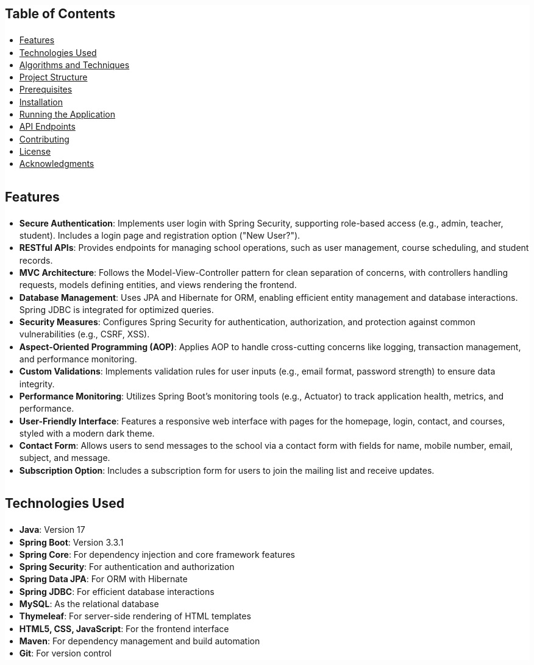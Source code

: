 ## Table of Contents

- [Features](#features)
- [Technologies Used](#technologies-used)
- [Algorithms and Techniques](#algorithms-and-techniques)
- [Project Structure](#project-structure)
- [Prerequisites](#prerequisites)
- [Installation](#installation)
- [Running the Application](#running-the-application)
- [API Endpoints](#api-endpoints)
- [Contributing](#contributing)
- [License](#license)
- [Acknowledgments](#acknowledgments)

## Features

- **Secure Authentication**: Implements user login with Spring Security, supporting role-based access (e.g., admin, teacher, student). Includes a login page and registration option ("New User?").
- **RESTful APIs**: Provides endpoints for managing school operations, such as user management, course scheduling, and student records.
- **MVC Architecture**: Follows the Model-View-Controller pattern for clean separation of concerns, with controllers handling requests, models defining entities, and views rendering the frontend.
- **Database Management**: Uses JPA and Hibernate for ORM, enabling efficient entity management and database interactions. Spring JDBC is integrated for optimized queries.
- **Security Measures**: Configures Spring Security for authentication, authorization, and protection against common vulnerabilities (e.g., CSRF, XSS).
- **Aspect-Oriented Programming (AOP)**: Applies AOP to handle cross-cutting concerns like logging, transaction management, and performance monitoring.
- **Custom Validations**: Implements validation rules for user inputs (e.g., email format, password strength) to ensure data integrity.
- **Performance Monitoring**: Utilizes Spring Boot’s monitoring tools (e.g., Actuator) to track application health, metrics, and performance.
- **User-Friendly Interface**: Features a responsive web interface with pages for the homepage, login, contact, and courses, styled with a modern dark theme.
- **Contact Form**: Allows users to send messages to the school via a contact form with fields for name, mobile number, email, subject, and message.
- **Subscription Option**: Includes a subscription form for users to join the mailing list and receive updates.

## Technologies Used

- **Java**: Version 17
- **Spring Boot**: Version 3.3.1
- **Spring Core**: For dependency injection and core framework features
- **Spring Security**: For authentication and authorization
- **Spring Data JPA**: For ORM with Hibernate
- **Spring JDBC**: For efficient database interactions
- **MySQL**: As the relational database
- **Thymeleaf**: For server-side rendering of HTML templates
- **HTML5, CSS, JavaScript**: For the frontend interface
- **Maven**: For dependency management and build automation
- **Git**: For version control
